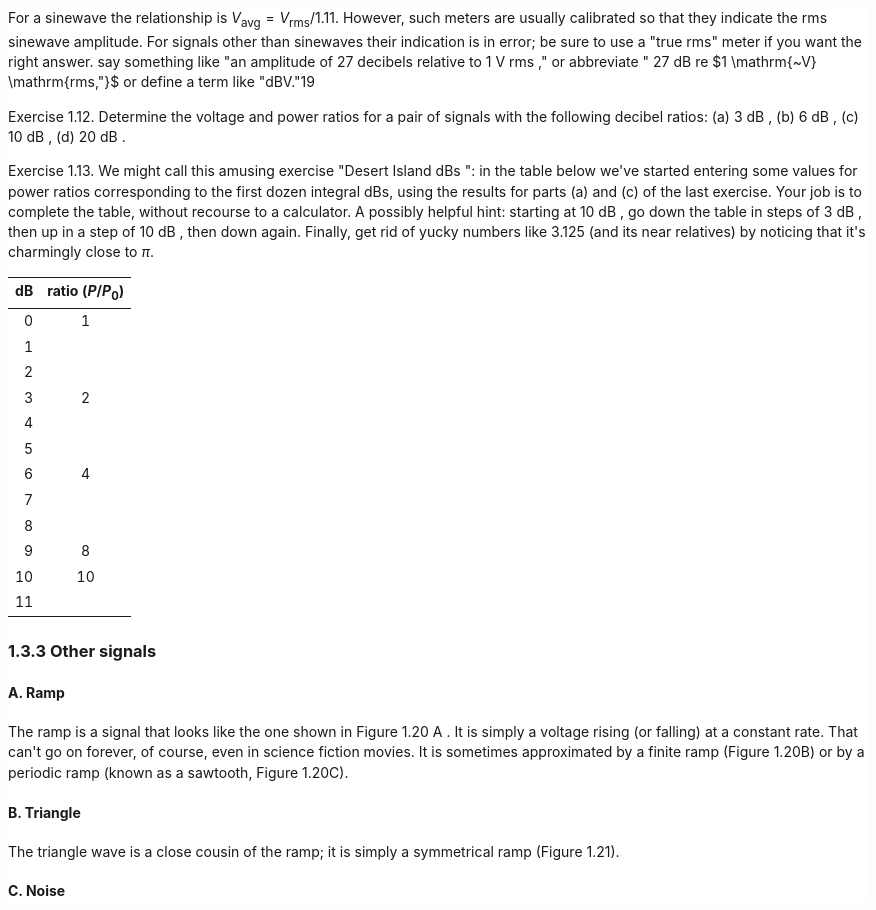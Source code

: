 For a sinewave the relationship is $V_{\mathrm{avg}}=V_{\mathrm{rms}} / 1.11$. However, such meters are usually calibrated so that they indicate the rms sinewave amplitude. For signals other than sinewaves their indication is in error; be sure to use a "true rms" meter if you want the right answer.
say something like "an amplitude of 27 decibels relative to 1 V rms ," or abbreviate " 27 dB re $1 \mathrm{~V} \mathrm{rms,"}$ or define a term like "dBV."19

Exercise 1.12. Determine the voltage and power ratios for a pair of signals with the following decibel ratios: (a) 3 dB , (b) 6 dB , (c) 10 dB , (d) 20 dB .

Exercise 1.13. We might call this amusing exercise "Desert Island dBs ": in the table below we've started entering some values for power ratios corresponding to the first dozen integral dBs, using the results for parts (a) and (c) of the last exercise. Your job is to complete the table, without recourse to a calculator. A possibly helpful hint: starting at 10 dB , go down the table in steps of 3 dB , then up in a step of 10 dB , then down again. Finally, get rid of yucky numbers like 3.125 (and its near relatives) by noticing that it's charmingly close to $\pi$.

| dB | ratio $\left(P / P_{0}\right)$ |
| ---: | :---: |
| 0 | 1 |
| 1 |  |
| 2 |  |
| 3 | 2 |
| 4 |  |
| 5 |  |
| 6 | 4 |
| 7 |  |
| 8 |  |
| 9 | 8 |
| 10 | 10 |
| 11 |  |

### 1.3.3 Other signals

#### A. Ramp

The ramp is a signal that looks like the one shown in Figure 1.20 A . It is simply a voltage rising (or falling) at a constant rate. That can't go on forever, of course, even in science fiction movies. It is sometimes approximated by a finite ramp (Figure 1.20B) or by a periodic ramp (known as a sawtooth, Figure 1.20C).

#### B. Triangle

The triangle wave is a close cousin of the ramp; it is simply a symmetrical ramp (Figure 1.21).

#### C. Noise
